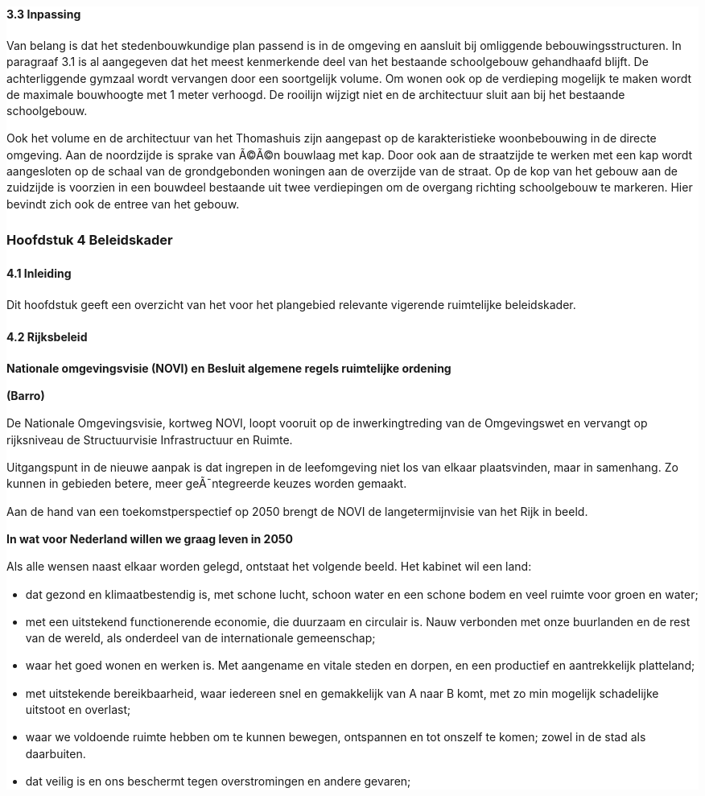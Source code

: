 #### 3\.3 Inpassing

Van belang is dat het stedenbouwkundige plan passend is in de omgeving en aansluit bij omliggende bebouwingsstructuren. In paragraaf 3\.1 is al aangegeven dat het meest kenmerkende deel van het bestaande schoolgebouw gehandhaafd blijft. De achterliggende gymzaal wordt vervangen door een soortgelijk volume. Om wonen ook op de verdieping mogelijk te maken wordt de maximale bouwhoogte met 1 meter verhoogd. De rooilijn wijzigt niet en de architectuur sluit aan bij het bestaande schoolgebouw.

Ook het volume en de architectuur van het Thomashuis zijn aangepast op de karakteristieke woonbebouwing in de directe omgeving. Aan de noordzijde is sprake van Ã©Ã©n bouwlaag met kap. Door ook aan de straatzijde te werken met een kap wordt aangesloten op de schaal van de grondgebonden woningen aan de overzijde van de straat. Op de kop van het gebouw aan de zuidzijde is voorzien in een bouwdeel bestaande uit twee verdiepingen om de overgang richting schoolgebouw te markeren. Hier bevindt zich ook de entree van het gebouw.

### Hoofdstuk 4 Beleidskader

#### 4\.1 Inleiding

Dit hoofdstuk geeft een overzicht van het voor het plangebied relevante vigerende ruimtelijke beleidskader.

#### 4\.2 Rijksbeleid

**Nationale omgevingsvisie (NOVI) en Besluit algemene regels ruimtelijke ordening**

**(Barro)**

De Nationale Omgevingsvisie, kortweg NOVI, loopt vooruit op de inwerkingtreding van de Omgevingswet en vervangt op rijksniveau de Structuurvisie Infrastructuur en Ruimte.

Uitgangspunt in de nieuwe aanpak is dat ingrepen in de leefomgeving niet los van elkaar plaatsvinden, maar in samenhang. Zo kunnen in gebieden betere, meer geÃ¯ntegreerde keuzes worden gemaakt.

Aan de hand van een toekomstperspectief op 2050 brengt de NOVI de langetermijnvisie van het Rijk in beeld.

**In wat voor Nederland willen we graag leven in 2050**

Als alle wensen naast elkaar worden gelegd, ontstaat het volgende beeld. Het kabinet wil een land:

* dat gezond en klimaatbestendig is, met schone lucht, schoon water en een schone bodem en veel ruimte voor groen en water;

* met een uitstekend functionerende economie, die duurzaam en circulair is. Nauw verbonden met onze buurlanden en de rest van de wereld, als onderdeel van de internationale gemeenschap;

* waar het goed wonen en werken is. Met aangename en vitale steden en dorpen, en een productief en aantrekkelijk platteland;

* met uitstekende bereikbaarheid, waar iedereen snel en gemakkelijk van A naar B komt, met zo min mogelijk schadelijke uitstoot en overlast;

* waar we voldoende ruimte hebben om te kunnen bewegen, ontspannen en tot onszelf te komen; zowel in de stad als daarbuiten.

* dat veilig is en ons beschermt tegen overstromingen en andere gevaren;
